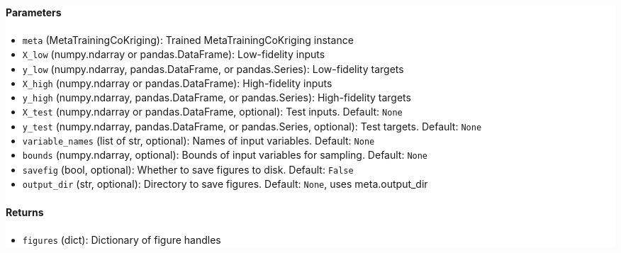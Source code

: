 #### Parameters

- `meta` (MetaTrainingCoKriging): Trained MetaTrainingCoKriging instance
- `X_low` (numpy.ndarray or pandas.DataFrame): Low-fidelity inputs
- `y_low` (numpy.ndarray, pandas.DataFrame, or pandas.Series): Low-fidelity targets
- `X_high` (numpy.ndarray or pandas.DataFrame): High-fidelity inputs
- `y_high` (numpy.ndarray, pandas.DataFrame, or pandas.Series): High-fidelity targets
- `X_test` (numpy.ndarray or pandas.DataFrame, optional): Test inputs. Default: `None`
- `y_test` (numpy.ndarray, pandas.DataFrame, or pandas.Series, optional): Test targets. Default: `None`
- `variable_names` (list of str, optional): Names of input variables. Default: `None`
- `bounds` (numpy.ndarray, optional): Bounds of input variables for sampling. Default: `None`
- `savefig` (bool, optional): Whether to save figures to disk. Default: `False`
- `output_dir` (str, optional): Directory to save figures. Default: `None`, uses meta.output_dir

#### Returns

- `figures` (dict): Dictionary of figure handles